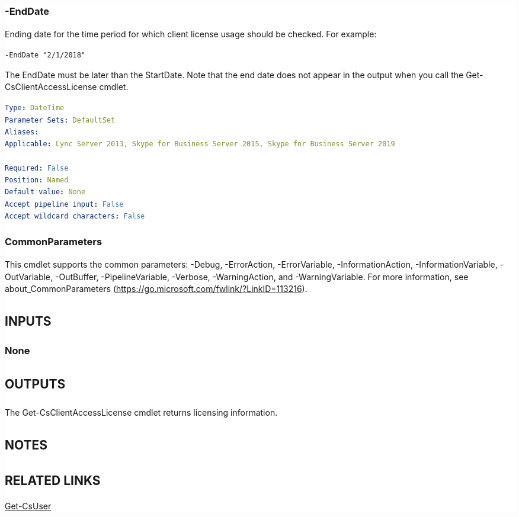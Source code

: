 ### -EndDate
Ending date for the time period for which client license usage should be checked.
For example:

`-EndDate "2/1/2018"`

The EndDate must be later than the StartDate.
Note that the end date does not appear in the output when you call the Get-CsClientAccessLicense cmdlet.

```yaml
Type: DateTime
Parameter Sets: DefaultSet
Aliases: 
Applicable: Lync Server 2013, Skype for Business Server 2015, Skype for Business Server 2019

Required: False
Position: Named
Default value: None
Accept pipeline input: False
Accept wildcard characters: False
```

### CommonParameters
This cmdlet supports the common parameters: -Debug, -ErrorAction, -ErrorVariable, -InformationAction, -InformationVariable, -OutVariable, -OutBuffer, -PipelineVariable, -Verbose, -WarningAction, and -WarningVariable. For more information, see about_CommonParameters (https://go.microsoft.com/fwlink/?LinkID=113216).


## INPUTS

### None


## OUTPUTS

### 
The Get-CsClientAccessLicense cmdlet returns licensing information.


## NOTES


## RELATED LINKS

[Get-CsUser](Get-CsUser.md)


